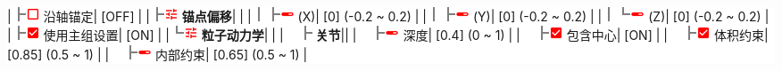 |<nobr><img src="/images/icon/ic_line_t.png"/><img src="/images/icon/ic_check_off.png" alt="check off icon"/> 沿轴锚定</nobr>| [OFF] | 
|<nobr><img src="/images/icon/ic_line_t.png"/><img src="/images/icon/ic_tune.png" alt="tune icon"/> <b>锚点偏移</b></nobr>| | 
|<nobr><img src="/images/icon/ic_line_v.png"/><img src="/images/icon/ic_line_t.png"/><img src="/images/icon/ic_slider.png" alt="slider icon"/> (X)</nobr>| [0] (-0.2 ~ 0.2) | 
|<nobr><img src="/images/icon/ic_line_v.png"/><img src="/images/icon/ic_line_t.png"/><img src="/images/icon/ic_slider.png" alt="slider icon"/> (Y)</nobr>| [0] (-0.2 ~ 0.2) | 
|<nobr><img src="/images/icon/ic_line_v.png"/><img src="/images/icon/ic_line_l.png"/><img src="/images/icon/ic_slider.png" alt="slider icon"/> (Z)</nobr>| [0] (-0.2 ~ 0.2) | 
|<nobr><img src="/images/icon/ic_line_t.png"/><img src="/images/icon/ic_check_on.png" alt="check on icon"/> 使用主组设置</nobr>| [ON] | 
|<nobr><img src="/images/icon/ic_line_l.png"/><img src="/images/icon/ic_tune.png" alt="tune icon"/> <b>粒子动力学</b></nobr>| | 
|<nobr><img src="/images/icon/ic_space.png"/><img src="/images/icon/ic_line_t.png"/> <b>关节</b></nobr>|| 
|<nobr><img src="/images/icon/ic_space.png"/><img src="/images/icon/ic_line_t.png"/><img src="/images/icon/ic_slider.png" alt="slider icon"/> 深度</nobr>| [0.4] (0 ~ 1) | 
|<nobr><img src="/images/icon/ic_space.png"/><img src="/images/icon/ic_line_t.png"/><img src="/images/icon/ic_check_on.png" alt="check on icon"/> 包含中心</nobr>| [ON] | 
|<nobr><img src="/images/icon/ic_space.png"/><img src="/images/icon/ic_line_t.png"/><img src="/images/icon/ic_check_on.png" alt="check on icon"/> 体积约束</nobr>| [0.85] (0.5 ~ 1) | 
|<nobr><img src="/images/icon/ic_space.png"/><img src="/images/icon/ic_line_t.png"/><img src="/images/icon/ic_slider.png" alt="slider icon"/> 内部约束</nobr>| [0.65] (0.5 ~ 1) | 